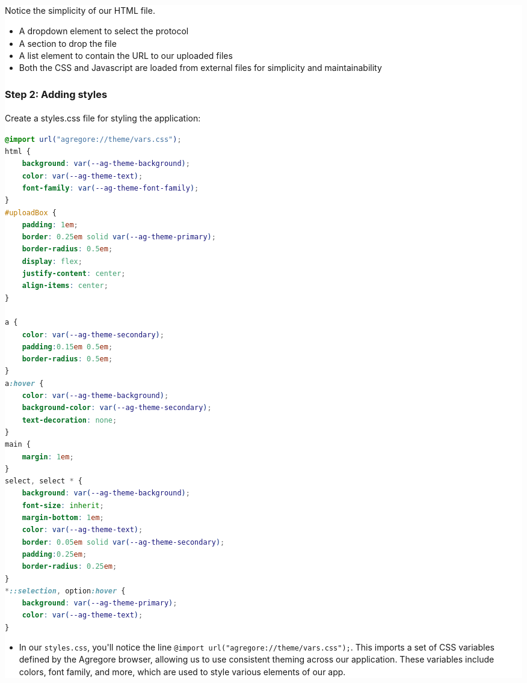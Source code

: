 Notice the simplicity of our HTML file.
- A dropdown element to select the protocol
- A section to drop the file
- A list element to contain the URL to our uploaded files
- Both the CSS and Javascript are loaded from external files for simplicity and maintainability

### Step 2: Adding styles
Create a styles.css file for styling the application:

```css
@import url("agregore://theme/vars.css");
html {
    background: var(--ag-theme-background);
    color: var(--ag-theme-text);
    font-family: var(--ag-theme-font-family);
}
#uploadBox {
    padding: 1em;
    border: 0.25em solid var(--ag-theme-primary);
    border-radius: 0.5em;
    display: flex;
    justify-content: center;
    align-items: center;
}

a {
    color: var(--ag-theme-secondary);
    padding:0.15em 0.5em;
    border-radius: 0.5em;
}
a:hover {
    color: var(--ag-theme-background);
    background-color: var(--ag-theme-secondary);
    text-decoration: none;
}		
main {
    margin: 1em;
}
select, select * {
    background: var(--ag-theme-background);
    font-size: inherit;
    margin-bottom: 1em;
    color: var(--ag-theme-text);
    border: 0.05em solid var(--ag-theme-secondary);
    padding:0.25em;
    border-radius: 0.25em;
}
*::selection, option:hover {
    background: var(--ag-theme-primary);
    color: var(--ag-theme-text);
}
```
- In our `styles.css`, you'll notice the line `@import url("agregore://theme/vars.css");`. This imports a set of CSS variables defined by the Agregore browser, allowing us to use consistent theming across our application. These variables include colors, font family, and more, which are used to style various elements of our app.

